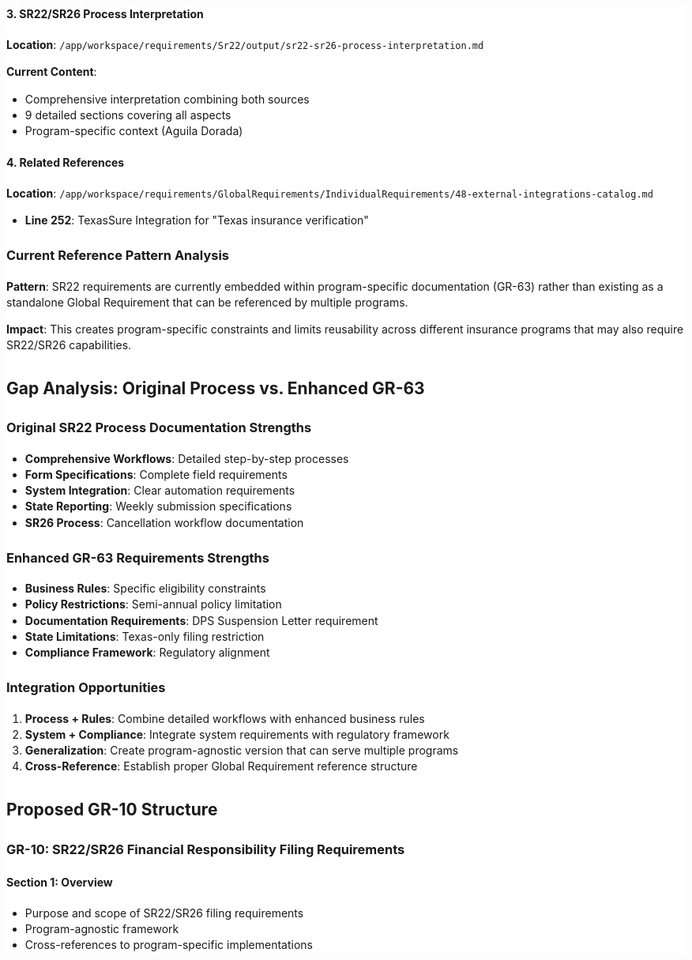 #### 3. SR22/SR26 Process Interpretation
**Location**: `/app/workspace/requirements/Sr22/output/sr22-sr26-process-interpretation.md`

**Current Content**:
- Comprehensive interpretation combining both sources
- 9 detailed sections covering all aspects
- Program-specific context (Aguila Dorada)

#### 4. Related References
**Location**: `/app/workspace/requirements/GlobalRequirements/IndividualRequirements/48-external-integrations-catalog.md`
- **Line 252**: TexasSure Integration for "Texas insurance verification"

### Current Reference Pattern Analysis

**Pattern**: SR22 requirements are currently embedded within program-specific documentation (GR-63) rather than existing as a standalone Global Requirement that can be referenced by multiple programs.

**Impact**: This creates program-specific constraints and limits reusability across different insurance programs that may also require SR22/SR26 capabilities.

## Gap Analysis: Original Process vs. Enhanced GR-63

### Original SR22 Process Documentation Strengths
- **Comprehensive Workflows**: Detailed step-by-step processes
- **Form Specifications**: Complete field requirements
- **System Integration**: Clear automation requirements
- **State Reporting**: Weekly submission specifications
- **SR26 Process**: Cancellation workflow documentation

### Enhanced GR-63 Requirements Strengths
- **Business Rules**: Specific eligibility constraints
- **Policy Restrictions**: Semi-annual policy limitation
- **Documentation Requirements**: DPS Suspension Letter requirement
- **State Limitations**: Texas-only filing restriction
- **Compliance Framework**: Regulatory alignment

### Integration Opportunities
1. **Process + Rules**: Combine detailed workflows with enhanced business rules
2. **System + Compliance**: Integrate system requirements with regulatory framework
3. **Generalization**: Create program-agnostic version that can serve multiple programs
4. **Cross-Reference**: Establish proper Global Requirement reference structure

## Proposed GR-10 Structure

### GR-10: SR22/SR26 Financial Responsibility Filing Requirements

#### Section 1: Overview
- Purpose and scope of SR22/SR26 filing requirements
- Program-agnostic framework
- Cross-references to program-specific implementations
